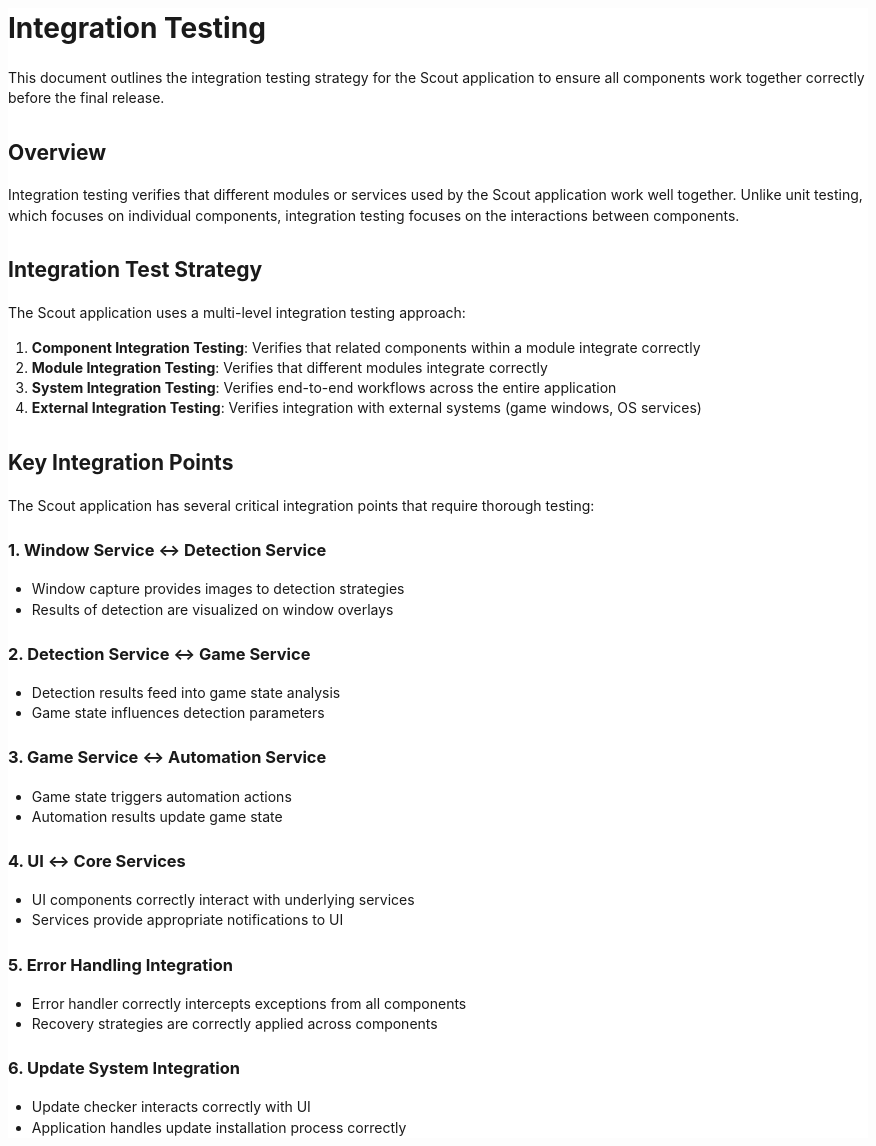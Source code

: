 # Integration Testing

This document outlines the integration testing strategy for the Scout application to ensure all components work together correctly before the final release.

## Overview

Integration testing verifies that different modules or services used by the Scout application work well together. Unlike unit testing, which focuses on individual components, integration testing focuses on the interactions between components.

## Integration Test Strategy

The Scout application uses a multi-level integration testing approach:

1. **Component Integration Testing**: Verifies that related components within a module integrate correctly
2. **Module Integration Testing**: Verifies that different modules integrate correctly
3. **System Integration Testing**: Verifies end-to-end workflows across the entire application
4. **External Integration Testing**: Verifies integration with external systems (game windows, OS services)

## Key Integration Points

The Scout application has several critical integration points that require thorough testing:

### 1. Window Service ↔ Detection Service
- Window capture provides images to detection strategies
- Results of detection are visualized on window overlays

### 2. Detection Service ↔ Game Service
- Detection results feed into game state analysis
- Game state influences detection parameters

### 3. Game Service ↔ Automation Service
- Game state triggers automation actions
- Automation results update game state

### 4. UI ↔ Core Services
- UI components correctly interact with underlying services
- Services provide appropriate notifications to UI

### 5. Error Handling Integration
- Error handler correctly intercepts exceptions from all components
- Recovery strategies are correctly applied across components

### 6. Update System Integration
- Update checker interacts correctly with UI
- Application handles update installation process correctly
